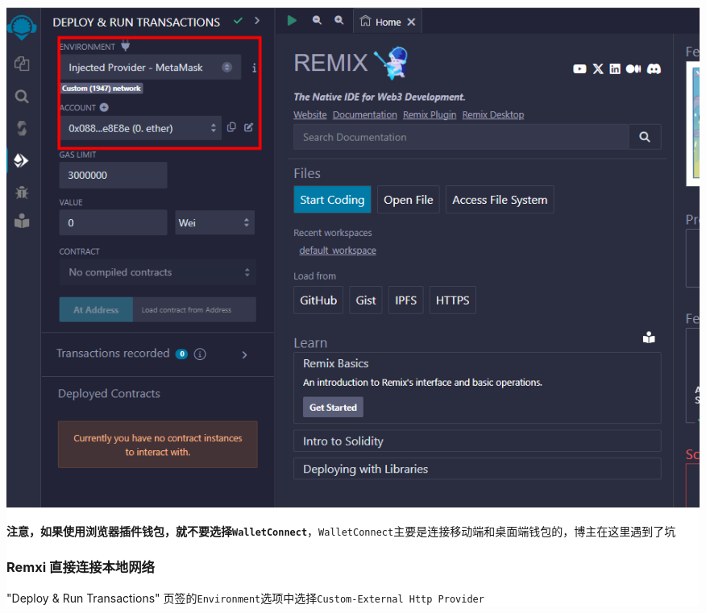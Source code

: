 ![delete_miner2](/images/posts/blockchain/chainaudit_poa_17.png)

**注意，如果使用浏览器插件钱包，就不要选择`WalletConnect`**，`WalletConnect`主要是连接移动端和桌面端钱包的，博主在这里遇到了坑

### Remxi 直接连接本地网络

"Deploy & Run Transactions" 页签的`Environment`选项中选择`Custom-External Http Provider`
